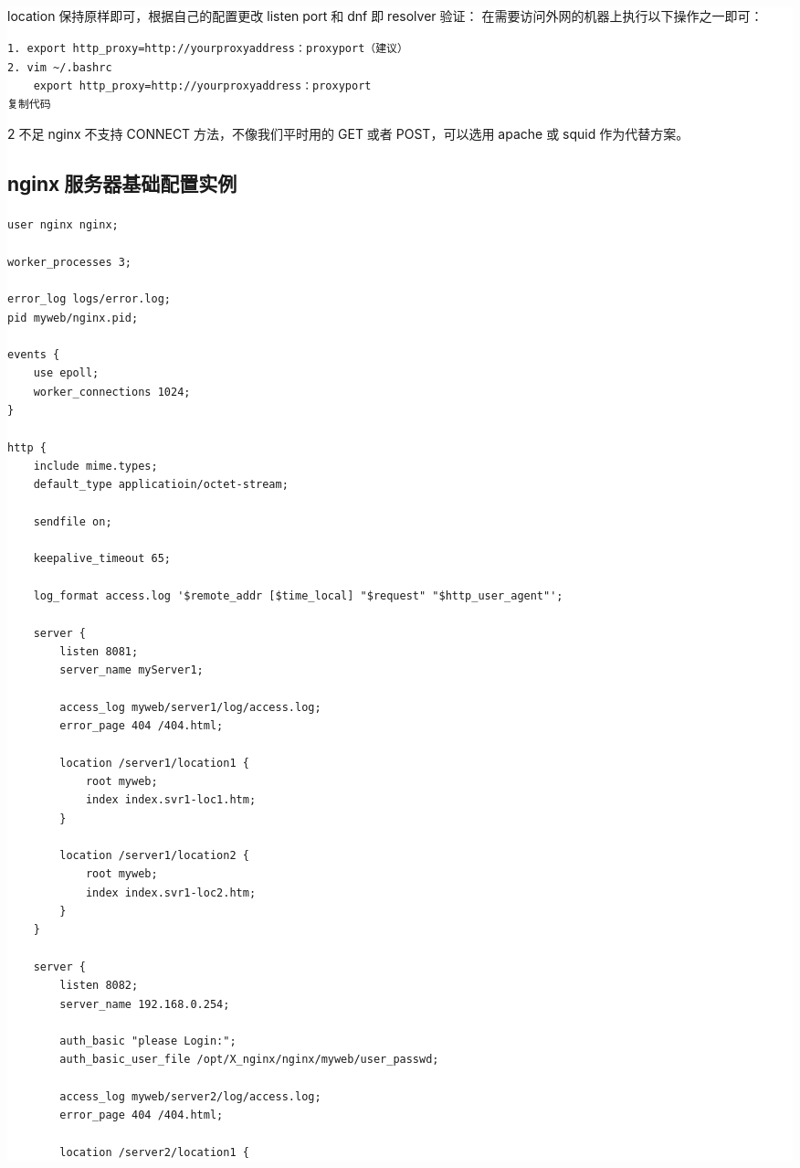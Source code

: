 location 保持原样即可，根据自己的配置更改 listen port 和 dnf 即 resolver 验证： 在需要访问外网的机器上执行以下操作之一即可：

```
1. export http_proxy=http://yourproxyaddress：proxyport（建议）
2. vim ~/.bashrc
    export http_proxy=http://yourproxyaddress：proxyport
复制代码
```

2 不足 nginx 不支持 CONNECT 方法，不像我们平时用的 GET 或者 POST，可以选用 apache 或 squid 作为代替方案。

## nginx 服务器基础配置实例

```
user nginx nginx;

worker_processes 3;

error_log logs/error.log;
pid myweb/nginx.pid;

events {
    use epoll;
    worker_connections 1024;
}

http {
    include mime.types;
    default_type applicatioin/octet-stream;

    sendfile on;

    keepalive_timeout 65;

    log_format access.log '$remote_addr [$time_local] "$request" "$http_user_agent"';

    server {
        listen 8081;
        server_name myServer1;

        access_log myweb/server1/log/access.log;
        error_page 404 /404.html;

        location /server1/location1 {
            root myweb;
            index index.svr1-loc1.htm;
        }

        location /server1/location2 {
            root myweb;
            index index.svr1-loc2.htm;
        }
    }

    server {
        listen 8082;
        server_name 192.168.0.254;

        auth_basic "please Login:";
        auth_basic_user_file /opt/X_nginx/nginx/myweb/user_passwd;

        access_log myweb/server2/log/access.log;
        error_page 404 /404.html;

        location /server2/location1 {
```